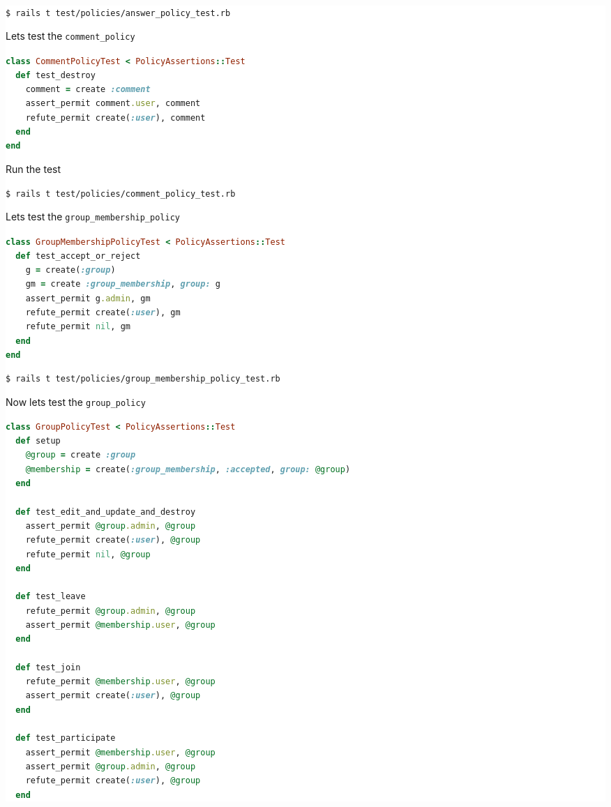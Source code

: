 ```bash
$ rails t test/policies/answer_policy_test.rb
```

Lets test the `comment_policy`

```ruby
class CommentPolicyTest < PolicyAssertions::Test
  def test_destroy
    comment = create :comment
    assert_permit comment.user, comment
    refute_permit create(:user), comment
  end
end
```

Run the test

```bash
$ rails t test/policies/comment_policy_test.rb
```

Lets test the `group_membership_policy`

```ruby
class GroupMembershipPolicyTest < PolicyAssertions::Test
  def test_accept_or_reject
    g = create(:group)
    gm = create :group_membership, group: g
    assert_permit g.admin, gm
    refute_permit create(:user), gm
    refute_permit nil, gm
  end
end
```

```bash
$ rails t test/policies/group_membership_policy_test.rb
```

Now lets test the `group_policy`

```ruby
class GroupPolicyTest < PolicyAssertions::Test
  def setup
    @group = create :group
    @membership = create(:group_membership, :accepted, group: @group)
  end

  def test_edit_and_update_and_destroy
    assert_permit @group.admin, @group
    refute_permit create(:user), @group
    refute_permit nil, @group
  end

  def test_leave
    refute_permit @group.admin, @group
    assert_permit @membership.user, @group
  end

  def test_join
    refute_permit @membership.user, @group
    assert_permit create(:user), @group
  end

  def test_participate
    assert_permit @membership.user, @group
    assert_permit @group.admin, @group
    refute_permit create(:user), @group
  end
```
